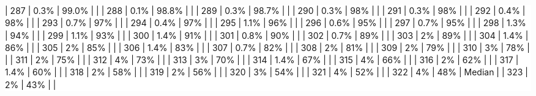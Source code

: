 | 287 | 0.3% | 99.0% |  |
| 288 | 0.1% | 98.8% |  |
| 289 | 0.3% | 98.7% |  |
| 290 | 0.3% | 98% |  |
| 291 | 0.3% | 98% |  |
| 292 | 0.4% | 98% |  |
| 293 | 0.7% | 97% |  |
| 294 | 0.4% | 97% |  |
| 295 | 1.1% | 96% |  |
| 296 | 0.6% | 95% |  |
| 297 | 0.7% | 95% |  |
| 298 | 1.3% | 94% |  |
| 299 | 1.1% | 93% |  |
| 300 | 1.4% | 91% |  |
| 301 | 0.8% | 90% |  |
| 302 | 0.7% | 89% |  |
| 303 | 2% | 89% |  |
| 304 | 1.4% | 86% |  |
| 305 | 2% | 85% |  |
| 306 | 1.4% | 83% |  |
| 307 | 0.7% | 82% |  |
| 308 | 2% | 81% |  |
| 309 | 2% | 79% |  |
| 310 | 3% | 78% |  |
| 311 | 2% | 75% |  |
| 312 | 4% | 73% |  |
| 313 | 3% | 70% |  |
| 314 | 1.4% | 67% |  |
| 315 | 4% | 66% |  |
| 316 | 2% | 62% |  |
| 317 | 1.4% | 60% |  |
| 318 | 2% | 58% |  |
| 319 | 2% | 56% |  |
| 320 | 3% | 54% |  |
| 321 | 4% | 52% |  |
| 322 | 4% | 48% | Median |
| 323 | 2% | 43% |  |